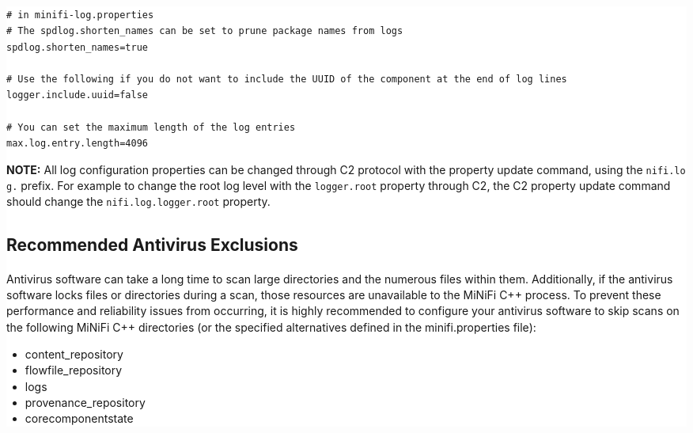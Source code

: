     # in minifi-log.properties
    # The spdlog.shorten_names can be set to prune package names from logs
    spdlog.shorten_names=true

    # Use the following if you do not want to include the UUID of the component at the end of log lines
    logger.include.uuid=false

    # You can set the maximum length of the log entries
    max.log.entry.length=4096

**NOTE:** All log configuration properties can be changed through C2 protocol with the property update command, using the `nifi.log.` prefix. For example to change the root log level with the `logger.root` property through C2, the C2 property update command should change the `nifi.log.logger.root` property.

## Recommended Antivirus Exclusions
Antivirus software can take a long time to scan large directories and the numerous files within them. Additionally, if the antivirus software locks files or directories during a scan, those resources are unavailable to the MiNiFi C++ process. To prevent these performance and reliability issues from occurring, it is highly recommended to configure your antivirus software to skip scans on the following MiNiFi C++ directories (or the specified alternatives defined in the minifi.properties file):

- content_repository
- flowfile_repository
- logs
- provenance_repository
- corecomponentstate
